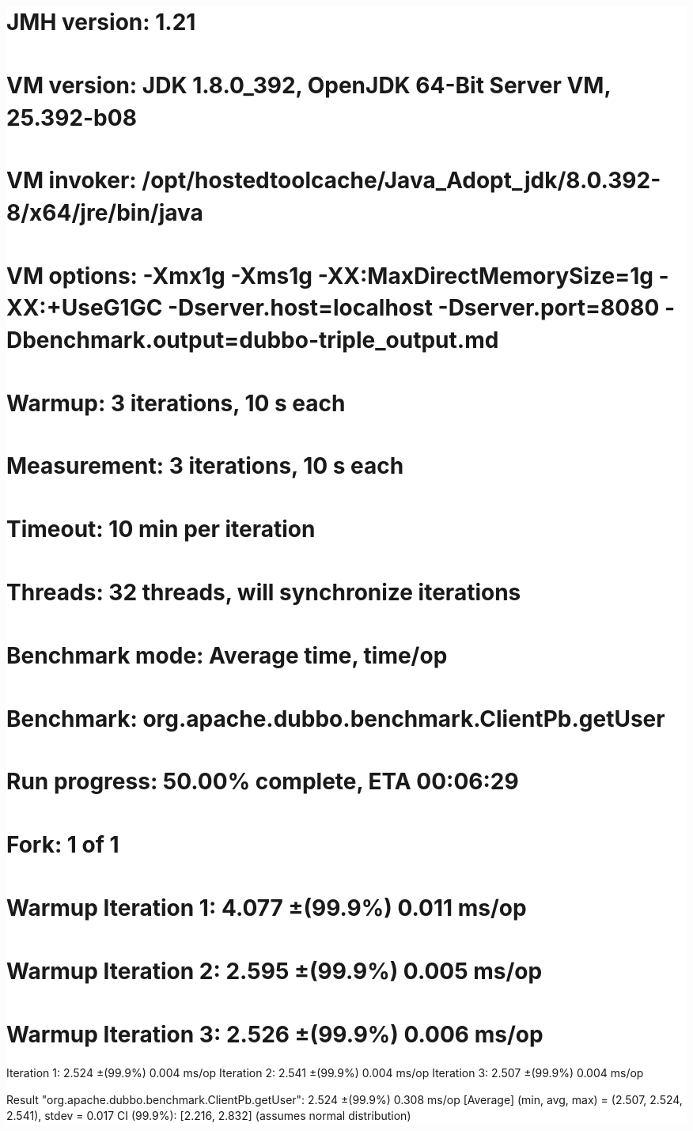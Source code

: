 
# JMH version: 1.21
# VM version: JDK 1.8.0_392, OpenJDK 64-Bit Server VM, 25.392-b08
# VM invoker: /opt/hostedtoolcache/Java_Adopt_jdk/8.0.392-8/x64/jre/bin/java
# VM options: -Xmx1g -Xms1g -XX:MaxDirectMemorySize=1g -XX:+UseG1GC -Dserver.host=localhost -Dserver.port=8080 -Dbenchmark.output=dubbo-triple_output.md
# Warmup: 3 iterations, 10 s each
# Measurement: 3 iterations, 10 s each
# Timeout: 10 min per iteration
# Threads: 32 threads, will synchronize iterations
# Benchmark mode: Average time, time/op
# Benchmark: org.apache.dubbo.benchmark.ClientPb.getUser

# Run progress: 50.00% complete, ETA 00:06:29
# Fork: 1 of 1
# Warmup Iteration   1: 4.077 ±(99.9%) 0.011 ms/op
# Warmup Iteration   2: 2.595 ±(99.9%) 0.005 ms/op
# Warmup Iteration   3: 2.526 ±(99.9%) 0.006 ms/op
Iteration   1: 2.524 ±(99.9%) 0.004 ms/op
Iteration   2: 2.541 ±(99.9%) 0.004 ms/op
Iteration   3: 2.507 ±(99.9%) 0.004 ms/op


Result "org.apache.dubbo.benchmark.ClientPb.getUser":
  2.524 ±(99.9%) 0.308 ms/op [Average]
  (min, avg, max) = (2.507, 2.524, 2.541), stdev = 0.017
  CI (99.9%): [2.216, 2.832] (assumes normal distribution)
